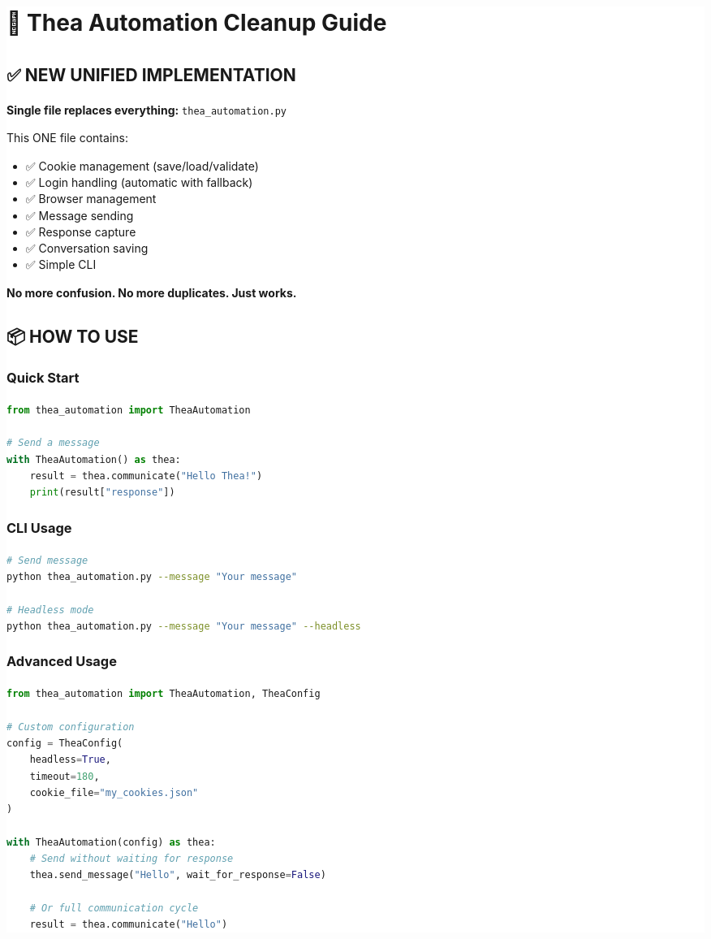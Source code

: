 # 🧹 Thea Automation Cleanup Guide

## ✅ NEW UNIFIED IMPLEMENTATION

**Single file replaces everything:** `thea_automation.py`

This ONE file contains:
- ✅ Cookie management (save/load/validate)
- ✅ Login handling (automatic with fallback)
- ✅ Browser management
- ✅ Message sending
- ✅ Response capture
- ✅ Conversation saving
- ✅ Simple CLI

**No more confusion. No more duplicates. Just works.**

## 📦 HOW TO USE

### Quick Start
```python
from thea_automation import TheaAutomation

# Send a message
with TheaAutomation() as thea:
    result = thea.communicate("Hello Thea!")
    print(result["response"])
```

### CLI Usage
```bash
# Send message
python thea_automation.py --message "Your message"

# Headless mode
python thea_automation.py --message "Your message" --headless
```

### Advanced Usage
```python
from thea_automation import TheaAutomation, TheaConfig

# Custom configuration
config = TheaConfig(
    headless=True,
    timeout=180,
    cookie_file="my_cookies.json"
)

with TheaAutomation(config) as thea:
    # Send without waiting for response
    thea.send_message("Hello", wait_for_response=False)
    
    # Or full communication cycle
    result = thea.communicate("Hello")
```
